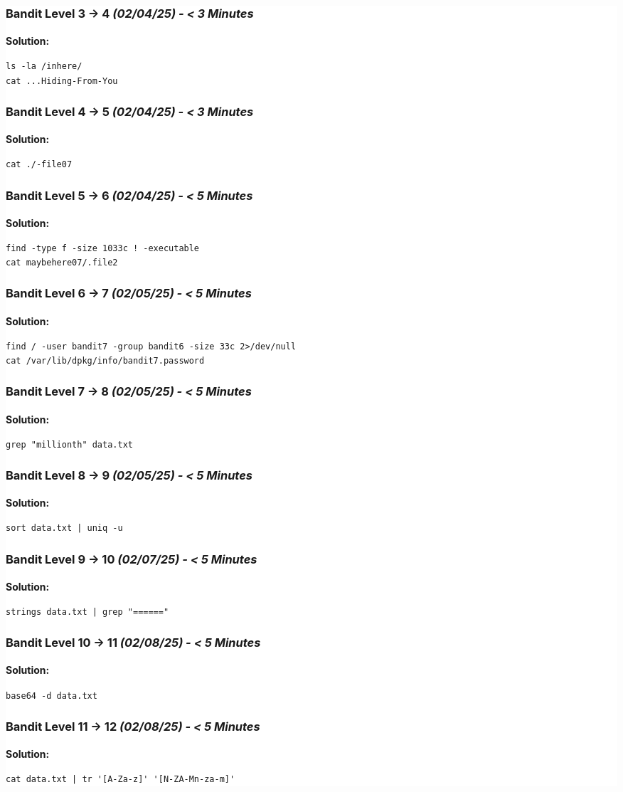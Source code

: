 ### **Bandit Level 3 → 4** *(02/04/25) - < 3 Minutes*
**Solution:**
```
ls -la /inhere/
cat ...Hiding-From-You
```

### **Bandit Level 4 → 5** *(02/04/25) - < 3 Minutes*
**Solution:**
```
cat ./-file07
```

### **Bandit Level 5 → 6** *(02/04/25) - < 5 Minutes*
**Solution:**
```
find -type f -size 1033c ! -executable
cat maybehere07/.file2
```

### **Bandit Level 6 → 7** *(02/05/25) - < 5 Minutes*
**Solution:**
```
find / -user bandit7 -group bandit6 -size 33c 2>/dev/null
cat /var/lib/dpkg/info/bandit7.password
```

### **Bandit Level 7 → 8** *(02/05/25) - < 5 Minutes*
**Solution:**
```
grep "millionth" data.txt
```

### **Bandit Level 8 → 9** *(02/05/25) - < 5 Minutes*
**Solution:**
```
sort data.txt | uniq -u
```

### **Bandit Level 9 → 10** *(02/07/25) - < 5 Minutes*
**Solution:**
```
strings data.txt | grep "======"
```

### **Bandit Level 10 → 11** *(02/08/25) - < 5 Minutes*
**Solution:**
```
base64 -d data.txt
```

### **Bandit Level 11 → 12** *(02/08/25) - < 5 Minutes*
**Solution:**
```
cat data.txt | tr '[A-Za-z]' '[N-ZA-Mn-za-m]'
```
